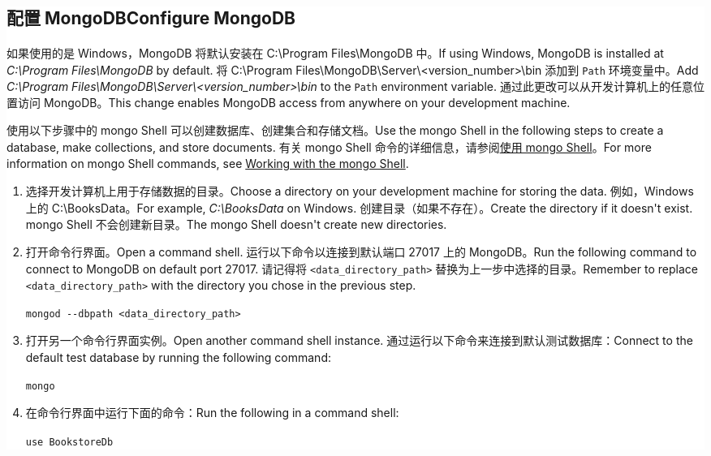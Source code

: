 ## <a name="configure-mongodb"></a><span data-ttu-id="2b913-114">配置 MongoDB</span><span class="sxs-lookup"><span data-stu-id="2b913-114">Configure MongoDB</span></span>

<span data-ttu-id="2b913-115">如果使用的是 Windows，MongoDB 将默认安装在 C:\\Program Files\\MongoDB 中。</span><span class="sxs-lookup"><span data-stu-id="2b913-115">If using Windows, MongoDB is installed at *C:\\Program Files\\MongoDB* by default.</span></span> <span data-ttu-id="2b913-116">将 C:\\Program Files\\MongoDB\\Server\\\<version_number>\\bin 添加到 `Path` 环境变量中。</span><span class="sxs-lookup"><span data-stu-id="2b913-116">Add *C:\\Program Files\\MongoDB\\Server\\\<version_number>\\bin* to the `Path` environment variable.</span></span> <span data-ttu-id="2b913-117">通过此更改可以从开发计算机上的任意位置访问 MongoDB。</span><span class="sxs-lookup"><span data-stu-id="2b913-117">This change enables MongoDB access from anywhere on your development machine.</span></span>

<span data-ttu-id="2b913-118">使用以下步骤中的 mongo Shell 可以创建数据库、创建集合和存储文档。</span><span class="sxs-lookup"><span data-stu-id="2b913-118">Use the mongo Shell in the following steps to create a database, make collections, and store documents.</span></span> <span data-ttu-id="2b913-119">有关 mongo Shell 命令的详细信息，请参阅[使用 mongo Shell](https://docs.mongodb.com/manual/mongo/#working-with-the-mongo-shell)。</span><span class="sxs-lookup"><span data-stu-id="2b913-119">For more information on mongo Shell commands, see [Working with the mongo Shell](https://docs.mongodb.com/manual/mongo/#working-with-the-mongo-shell).</span></span>

1. <span data-ttu-id="2b913-120">选择开发计算机上用于存储数据的目录。</span><span class="sxs-lookup"><span data-stu-id="2b913-120">Choose a directory on your development machine for storing the data.</span></span> <span data-ttu-id="2b913-121">例如，Windows 上的 C:\\BooksData。</span><span class="sxs-lookup"><span data-stu-id="2b913-121">For example, *C:\\BooksData* on Windows.</span></span> <span data-ttu-id="2b913-122">创建目录（如果不存在）。</span><span class="sxs-lookup"><span data-stu-id="2b913-122">Create the directory if it doesn't exist.</span></span> <span data-ttu-id="2b913-123">mongo Shell 不会创建新目录。</span><span class="sxs-lookup"><span data-stu-id="2b913-123">The mongo Shell doesn't create new directories.</span></span>
1. <span data-ttu-id="2b913-124">打开命令行界面。</span><span class="sxs-lookup"><span data-stu-id="2b913-124">Open a command shell.</span></span> <span data-ttu-id="2b913-125">运行以下命令以连接到默认端口 27017 上的 MongoDB。</span><span class="sxs-lookup"><span data-stu-id="2b913-125">Run the following command to connect to MongoDB on default port 27017.</span></span> <span data-ttu-id="2b913-126">请记得将 `<data_directory_path>` 替换为上一步中选择的目录。</span><span class="sxs-lookup"><span data-stu-id="2b913-126">Remember to replace `<data_directory_path>` with the directory you chose in the previous step.</span></span>

    ```console
    mongod --dbpath <data_directory_path>
    ```

1. <span data-ttu-id="2b913-127">打开另一个命令行界面实例。</span><span class="sxs-lookup"><span data-stu-id="2b913-127">Open another command shell instance.</span></span> <span data-ttu-id="2b913-128">通过运行以下命令来连接到默认测试数据库：</span><span class="sxs-lookup"><span data-stu-id="2b913-128">Connect to the default test database by running the following command:</span></span>

    ```console
    mongo
    ```

1. <span data-ttu-id="2b913-129">在命令行界面中运行下面的命令：</span><span class="sxs-lookup"><span data-stu-id="2b913-129">Run the following in a command shell:</span></span>

    ```console
    use BookstoreDb
    ```
